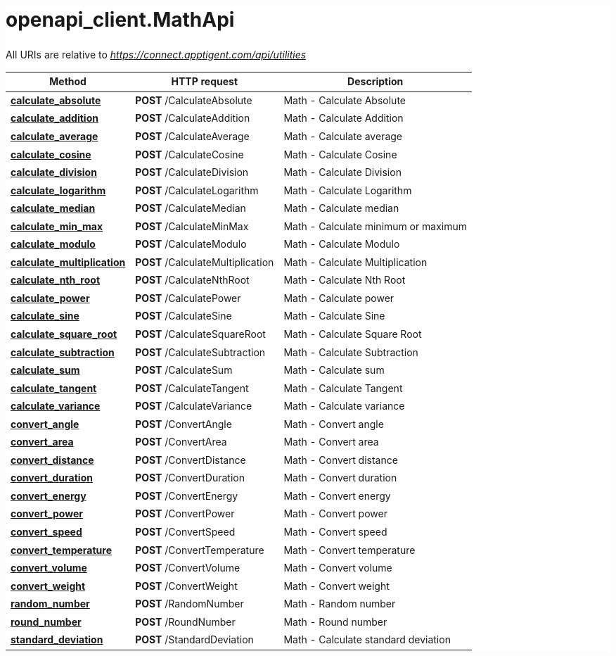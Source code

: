# openapi_client.MathApi

All URIs are relative to *https://connect.apptigent.com/api/utilities*

Method | HTTP request | Description
------------- | ------------- | -------------
[**calculate_absolute**](MathApi.md#calculate_absolute) | **POST** /CalculateAbsolute | Math - Calculate Absolute
[**calculate_addition**](MathApi.md#calculate_addition) | **POST** /CalculateAddition | Math - Calculate Addition
[**calculate_average**](MathApi.md#calculate_average) | **POST** /CalculateAverage | Math - Calculate average
[**calculate_cosine**](MathApi.md#calculate_cosine) | **POST** /CalculateCosine | Math - Calculate Cosine
[**calculate_division**](MathApi.md#calculate_division) | **POST** /CalculateDivision | Math - Calculate Division
[**calculate_logarithm**](MathApi.md#calculate_logarithm) | **POST** /CalculateLogarithm | Math - Calculate Logarithm
[**calculate_median**](MathApi.md#calculate_median) | **POST** /CalculateMedian | Math - Calculate median
[**calculate_min_max**](MathApi.md#calculate_min_max) | **POST** /CalculateMinMax | Math - Calculate minimum or maximum
[**calculate_modulo**](MathApi.md#calculate_modulo) | **POST** /CalculateModulo | Math - Calculate Modulo
[**calculate_multiplication**](MathApi.md#calculate_multiplication) | **POST** /CalculateMultiplication | Math - Calculate Multiplication
[**calculate_nth_root**](MathApi.md#calculate_nth_root) | **POST** /CalculateNthRoot | Math - Calculate Nth Root
[**calculate_power**](MathApi.md#calculate_power) | **POST** /CalculatePower | Math - Calculate power
[**calculate_sine**](MathApi.md#calculate_sine) | **POST** /CalculateSine | Math - Calculate Sine
[**calculate_square_root**](MathApi.md#calculate_square_root) | **POST** /CalculateSquareRoot | Math - Calculate Square Root
[**calculate_subtraction**](MathApi.md#calculate_subtraction) | **POST** /CalculateSubtraction | Math - Calculate Subtraction
[**calculate_sum**](MathApi.md#calculate_sum) | **POST** /CalculateSum | Math - Calculate sum
[**calculate_tangent**](MathApi.md#calculate_tangent) | **POST** /CalculateTangent | Math - Calculate Tangent
[**calculate_variance**](MathApi.md#calculate_variance) | **POST** /CalculateVariance | Math - Calculate variance
[**convert_angle**](MathApi.md#convert_angle) | **POST** /ConvertAngle | Math - Convert angle
[**convert_area**](MathApi.md#convert_area) | **POST** /ConvertArea | Math - Convert area
[**convert_distance**](MathApi.md#convert_distance) | **POST** /ConvertDistance | Math - Convert distance
[**convert_duration**](MathApi.md#convert_duration) | **POST** /ConvertDuration | Math - Convert duration
[**convert_energy**](MathApi.md#convert_energy) | **POST** /ConvertEnergy | Math - Convert energy
[**convert_power**](MathApi.md#convert_power) | **POST** /ConvertPower | Math - Convert power
[**convert_speed**](MathApi.md#convert_speed) | **POST** /ConvertSpeed | Math - Convert speed
[**convert_temperature**](MathApi.md#convert_temperature) | **POST** /ConvertTemperature | Math - Convert temperature
[**convert_volume**](MathApi.md#convert_volume) | **POST** /ConvertVolume | Math - Convert volume
[**convert_weight**](MathApi.md#convert_weight) | **POST** /ConvertWeight | Math - Convert weight
[**random_number**](MathApi.md#random_number) | **POST** /RandomNumber | Math - Random number
[**round_number**](MathApi.md#round_number) | **POST** /RoundNumber | Math - Round number
[**standard_deviation**](MathApi.md#standard_deviation) | **POST** /StandardDeviation | Math - Calculate standard deviation
